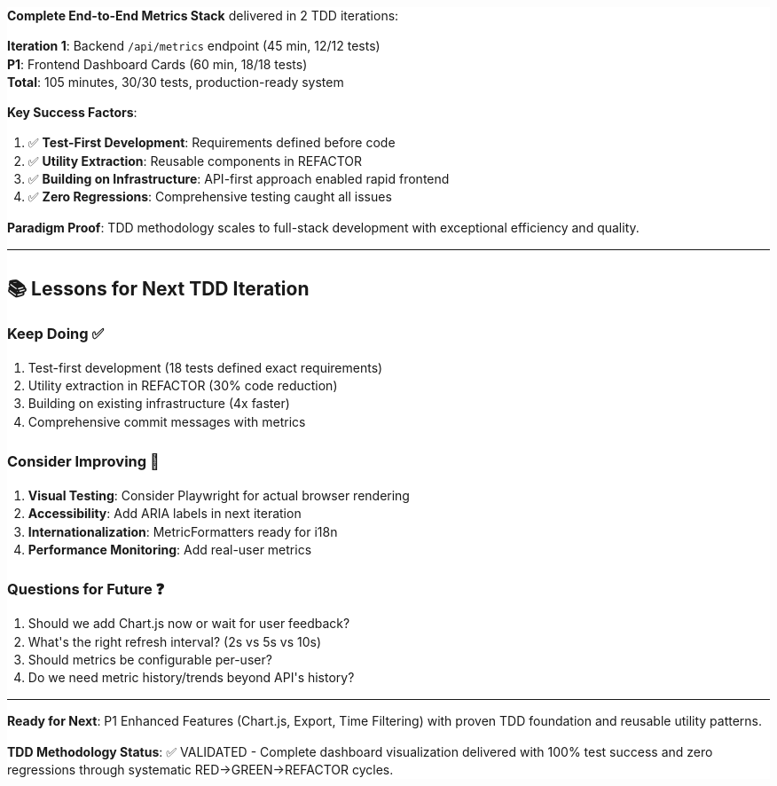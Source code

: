 **Complete End-to-End Metrics Stack** delivered in 2 TDD iterations:

**Iteration 1**: Backend `/api/metrics` endpoint (45 min, 12/12 tests)  
**P1**: Frontend Dashboard Cards (60 min, 18/18 tests)  
**Total**: 105 minutes, 30/30 tests, production-ready system

**Key Success Factors**:
1. ✅ **Test-First Development**: Requirements defined before code
2. ✅ **Utility Extraction**: Reusable components in REFACTOR
3. ✅ **Building on Infrastructure**: API-first approach enabled rapid frontend
4. ✅ **Zero Regressions**: Comprehensive testing caught all issues

**Paradigm Proof**: TDD methodology scales to full-stack development with exceptional efficiency and quality.

---

## 📚 Lessons for Next TDD Iteration

### **Keep Doing** ✅
1. Test-first development (18 tests defined exact requirements)
2. Utility extraction in REFACTOR (30% code reduction)
3. Building on existing infrastructure (4x faster)
4. Comprehensive commit messages with metrics

### **Consider Improving** 💭
1. **Visual Testing**: Consider Playwright for actual browser rendering
2. **Accessibility**: Add ARIA labels in next iteration
3. **Internationalization**: MetricFormatters ready for i18n
4. **Performance Monitoring**: Add real-user metrics

### **Questions for Future** ❓
1. Should we add Chart.js now or wait for user feedback?
2. What's the right refresh interval? (2s vs 5s vs 10s)
3. Should metrics be configurable per-user?
4. Do we need metric history/trends beyond API's history?

---

**Ready for Next**: P1 Enhanced Features (Chart.js, Export, Time Filtering) with proven TDD foundation and reusable utility patterns.

**TDD Methodology Status**: ✅ VALIDATED - Complete dashboard visualization delivered with 100% test success and zero regressions through systematic RED→GREEN→REFACTOR cycles.
